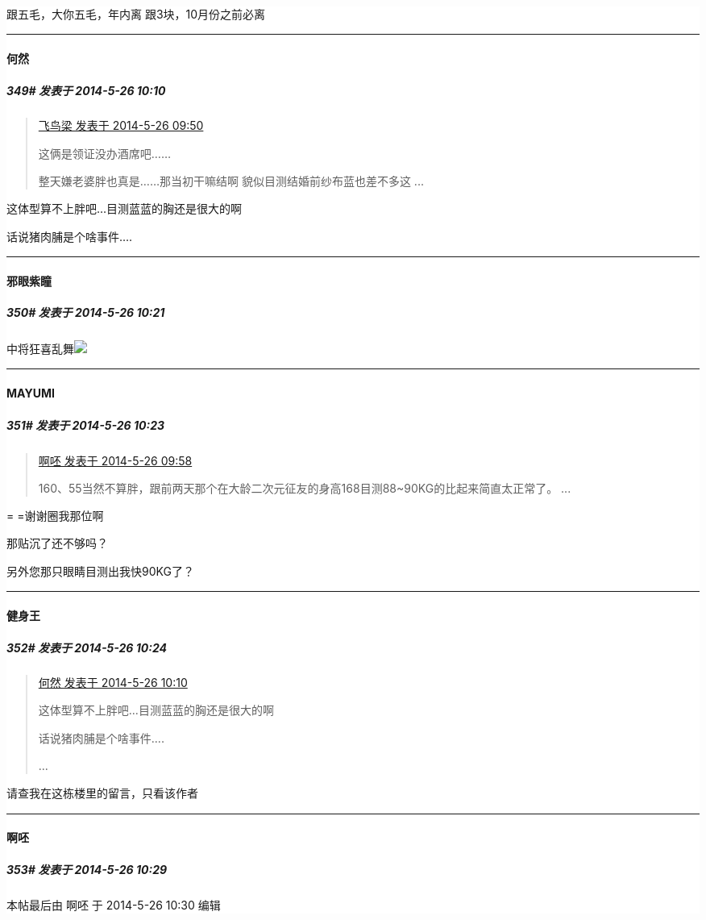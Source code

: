 跟五毛，大你五毛，年内离</blockquote>
跟3块，10月份之前必离


-----

####  何然  
##### 349#       发表于 2014-5-26 10:10


<blockquote><a href="httphttps://bbs.saraba1st.com/2b/forum.php?mod=redirect&amp;goto=findpost&amp;pid=25500890&amp;ptid=1026710" target="_blank">飞鸟梁 发表于 2014-5-26 09:50</a>

这俩是领证没办酒席吧……


整天嫌老婆胖也真是……那当初干嘛结啊 貌似目测结婚前纱布蓝也差不多这 ...</blockquote>
这体型算不上胖吧...目测蓝蓝的胸还是很大的啊

话说猪肉脯是个啥事件....


-----

####  邪眼紫瞳  
##### 350#       发表于 2014-5-26 10:21


中将狂喜乱舞<img src="https://static.saraba1st.com/image/smiley/face/84.gif" referrerpolicy="no-referrer">


-----

####  MAYUMI  
##### 351#       发表于 2014-5-26 10:23


<blockquote><a href="httphttps://bbs.saraba1st.com/2b/forum.php?mod=redirect&amp;goto=findpost&amp;pid=25500994&amp;ptid=1026710" target="_blank">啊呸 发表于 2014-5-26 09:58</a>

160、55当然不算胖，跟前两天那个在大龄二次元征友的身高168目测88~90KG的比起来简直太正常了。 ...</blockquote>
= =谢谢圈我那位啊

那贴沉了还不够吗？


另外您那只眼睛目测出我快90KG了？


-----

####  健身王  
##### 352#       发表于 2014-5-26 10:24


<blockquote><a href="httphttps://bbs.saraba1st.com/2b/forum.php?mod=redirect&amp;goto=findpost&amp;pid=25501148&amp;ptid=1026710" target="_blank">何然 发表于 2014-5-26 10:10</a>

这体型算不上胖吧...目测蓝蓝的胸还是很大的啊

话说猪肉脯是个啥事件....

 ...</blockquote>
请查我在这栋楼里的留言，只看该作者


-----

####  啊呸  
##### 353#       发表于 2014-5-26 10:29


 本帖最后由 啊呸 于 2014-5-26 10:30 编辑 
